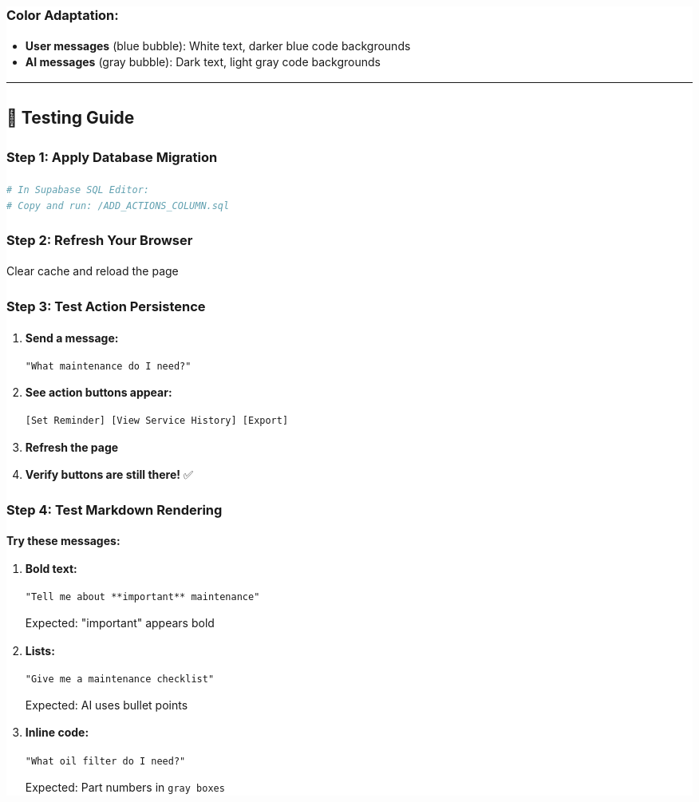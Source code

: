 ### Color Adaptation:
- **User messages** (blue bubble): White text, darker blue code backgrounds
- **AI messages** (gray bubble): Dark text, light gray code backgrounds

---

## 🧪 Testing Guide

### Step 1: Apply Database Migration
```bash
# In Supabase SQL Editor:
# Copy and run: /ADD_ACTIONS_COLUMN.sql
```

### Step 2: Refresh Your Browser
Clear cache and reload the page

### Step 3: Test Action Persistence

1. **Send a message:**
   ```
   "What maintenance do I need?"
   ```

2. **See action buttons appear:**
   ```
   [Set Reminder] [View Service History] [Export]
   ```

3. **Refresh the page**

4. **Verify buttons are still there!** ✅

### Step 4: Test Markdown Rendering

**Try these messages:**

1. **Bold text:**
   ```
   "Tell me about **important** maintenance"
   ```
   Expected: "important" appears bold

2. **Lists:**
   ```
   "Give me a maintenance checklist"
   ```
   Expected: AI uses bullet points

3. **Inline code:**
   ```
   "What oil filter do I need?"
   ```
   Expected: Part numbers in `gray boxes`
